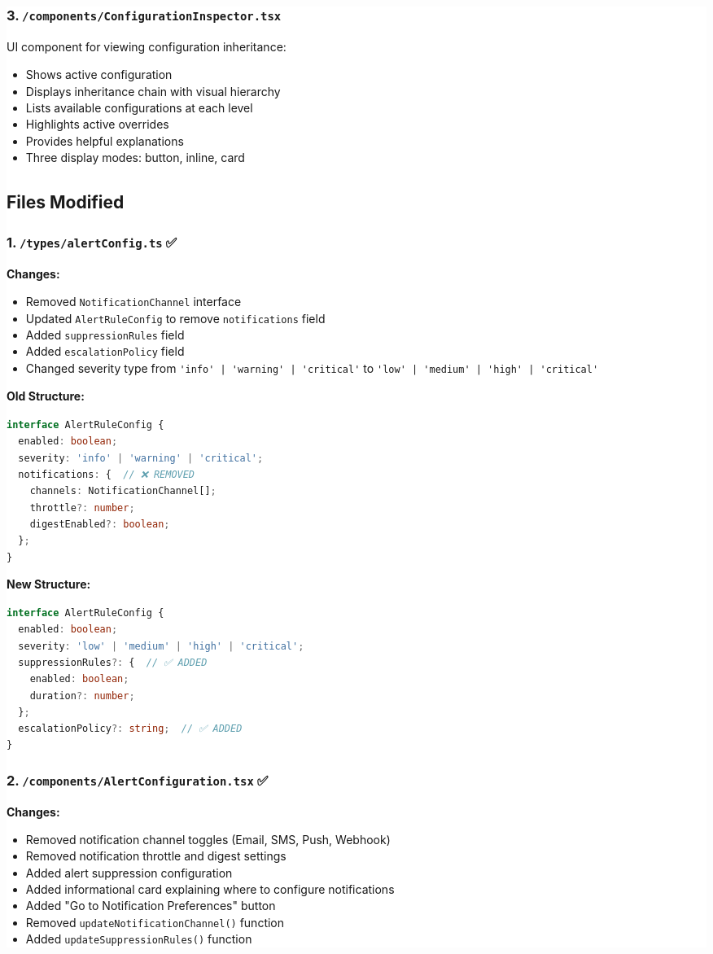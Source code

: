 ### 3. `/components/ConfigurationInspector.tsx`
UI component for viewing configuration inheritance:
- Shows active configuration
- Displays inheritance chain with visual hierarchy
- Lists available configurations at each level
- Highlights active overrides
- Provides helpful explanations
- Three display modes: button, inline, card

## Files Modified

### 1. `/types/alertConfig.ts` ✅
**Changes:**
- Removed `NotificationChannel` interface
- Updated `AlertRuleConfig` to remove `notifications` field
- Added `suppressionRules` field
- Added `escalationPolicy` field
- Changed severity type from `'info' | 'warning' | 'critical'` to `'low' | 'medium' | 'high' | 'critical'`

**Old Structure:**
```typescript
interface AlertRuleConfig {
  enabled: boolean;
  severity: 'info' | 'warning' | 'critical';
  notifications: {  // ❌ REMOVED
    channels: NotificationChannel[];
    throttle?: number;
    digestEnabled?: boolean;
  };
}
```

**New Structure:**
```typescript
interface AlertRuleConfig {
  enabled: boolean;
  severity: 'low' | 'medium' | 'high' | 'critical';
  suppressionRules?: {  // ✅ ADDED
    enabled: boolean;
    duration?: number;
  };
  escalationPolicy?: string;  // ✅ ADDED
}
```

### 2. `/components/AlertConfiguration.tsx` ✅
**Changes:**
- Removed notification channel toggles (Email, SMS, Push, Webhook)
- Removed notification throttle and digest settings
- Added alert suppression configuration
- Added informational card explaining where to configure notifications
- Added "Go to Notification Preferences" button
- Removed `updateNotificationChannel()` function
- Added `updateSuppressionRules()` function
